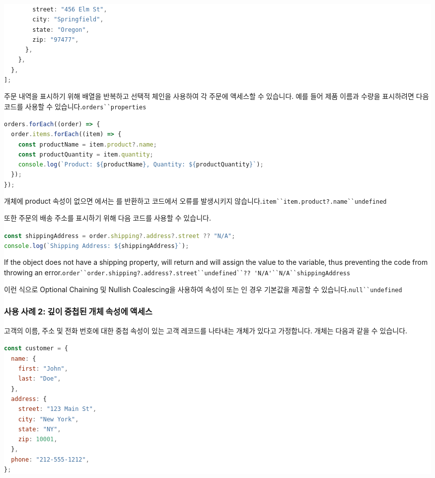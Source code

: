 ```javascript
        street: "456 Elm St",
        city: "Springfield",
        state: "Oregon",
        zip: "97477",
      },
    },
  },
];
```

주문 내역을 표시하기 위해 배열을 반복하고 선택적 체인을 사용하여 각 주문에 액세스할 수 있습니다. 예를 들어 제품 이름과 수량을 표시하려면 다음 코드를 사용할 수 있습니다.` orders``properties `

```javascript
orders.forEach((order) => {
  order.items.forEach((item) => {
    const productName = item.product?.name;
    const productQuantity = item.quantity;
    console.log(`Product: ${productName}, Quantity: ${productQuantity}`);
  });
});
```

개체에 product 속성이 없으면 에서는 를 반환하고 코드에서 오류를 발생시키지 않습니다.` item``item.product?.name``undefined `

또한 주문의 배송 주소를 표시하기 위해 다음 코드를 사용할 수 있습니다.

```javascript
const shippingAddress = order.shipping?.address?.street ?? "N/A";
console.log(`Shipping Address: ${shippingAddress}`);
```

If the object does not have a shipping property, will return and will assign the value to the variable, thus preventing the code from throwing an error.` order``order.shipping?.address?.street``undefined``?? 'N/A'``N/A``shippingAddress `

이런 식으로 Optional Chaining 및 Nullish Coalescing을 사용하여 속성이 또는 인 경우 기본값을 제공할 수 있습니다.` null``undefined `

### 사용 사례 2: 깊이 중첩된 개체 속성에 액세스

고객의 이름, 주소 및 전화 번호에 대한 중첩 속성이 있는 고객 레코드를 나타내는 개체가 있다고 가정합니다. 개체는 다음과 같을 수 있습니다.

```javascript
const customer = {
  name: {
    first: "John",
    last: "Doe",
  },
  address: {
    street: "123 Main St",
    city: "New York",
    state: "NY",
    zip: 10001,
  },
  phone: "212-555-1212",
};
```
